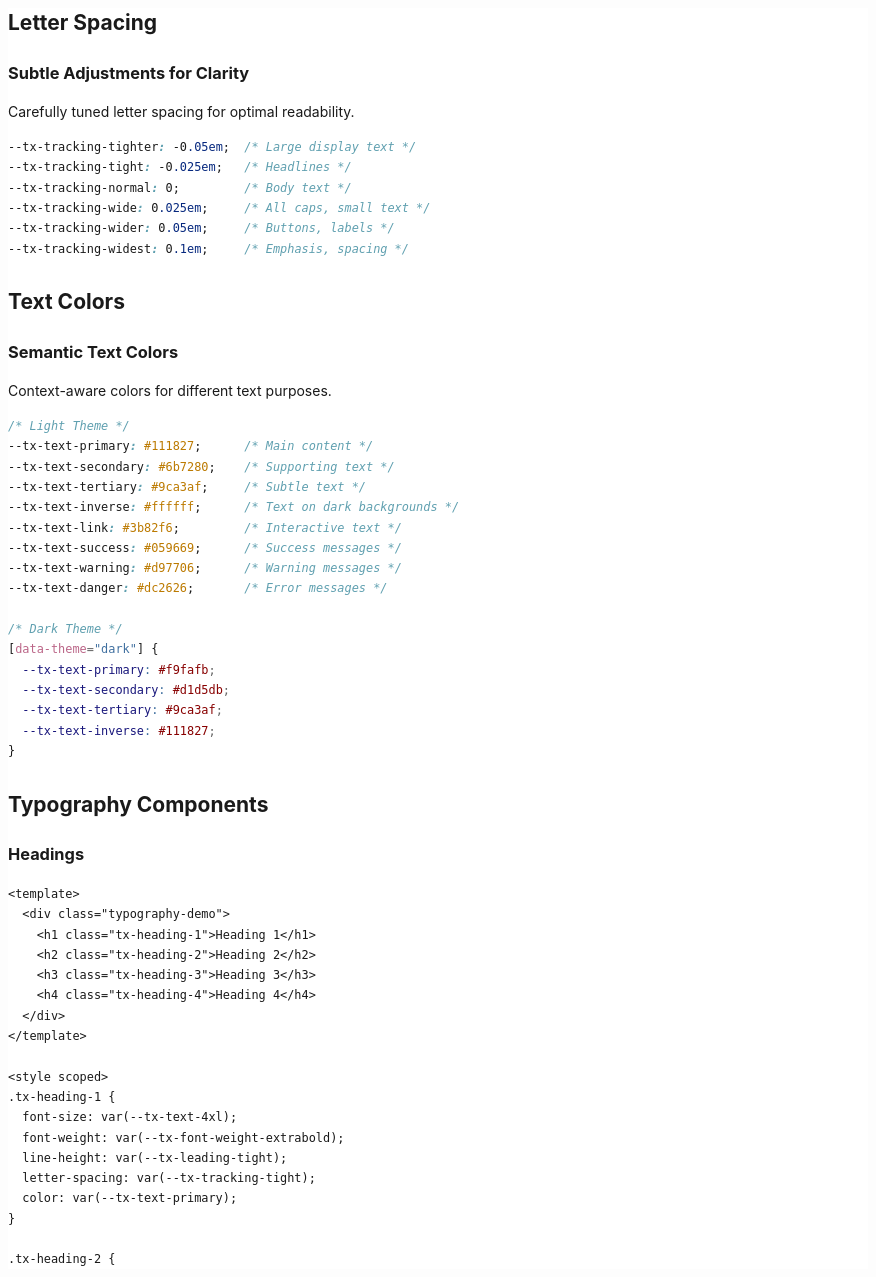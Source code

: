 ## Letter Spacing

### Subtle Adjustments for Clarity
Carefully tuned letter spacing for optimal readability.

```css
--tx-tracking-tighter: -0.05em;  /* Large display text */
--tx-tracking-tight: -0.025em;   /* Headlines */
--tx-tracking-normal: 0;         /* Body text */
--tx-tracking-wide: 0.025em;     /* All caps, small text */
--tx-tracking-wider: 0.05em;     /* Buttons, labels */
--tx-tracking-widest: 0.1em;     /* Emphasis, spacing */
```

## Text Colors

### Semantic Text Colors
Context-aware colors for different text purposes.

```css
/* Light Theme */
--tx-text-primary: #111827;      /* Main content */
--tx-text-secondary: #6b7280;    /* Supporting text */
--tx-text-tertiary: #9ca3af;     /* Subtle text */
--tx-text-inverse: #ffffff;      /* Text on dark backgrounds */
--tx-text-link: #3b82f6;         /* Interactive text */
--tx-text-success: #059669;      /* Success messages */
--tx-text-warning: #d97706;      /* Warning messages */
--tx-text-danger: #dc2626;       /* Error messages */

/* Dark Theme */
[data-theme="dark"] {
  --tx-text-primary: #f9fafb;
  --tx-text-secondary: #d1d5db;
  --tx-text-tertiary: #9ca3af;
  --tx-text-inverse: #111827;
}
```

## Typography Components

### Headings
```vue
<template>
  <div class="typography-demo">
    <h1 class="tx-heading-1">Heading 1</h1>
    <h2 class="tx-heading-2">Heading 2</h2>
    <h3 class="tx-heading-3">Heading 3</h3>
    <h4 class="tx-heading-4">Heading 4</h4>
  </div>
</template>

<style scoped>
.tx-heading-1 {
  font-size: var(--tx-text-4xl);
  font-weight: var(--tx-font-weight-extrabold);
  line-height: var(--tx-leading-tight);
  letter-spacing: var(--tx-tracking-tight);
  color: var(--tx-text-primary);
}

.tx-heading-2 {
```